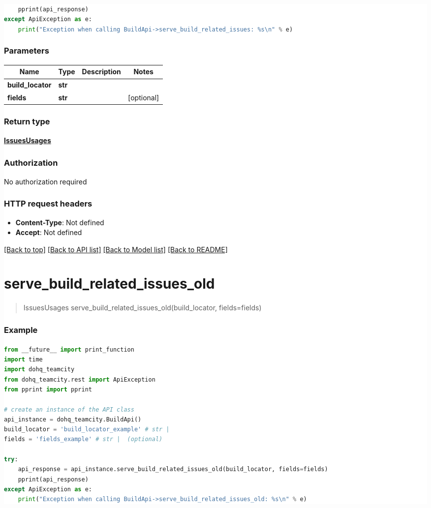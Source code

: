 ```python
    pprint(api_response)
except ApiException as e:
    print("Exception when calling BuildApi->serve_build_related_issues: %s\n" % e)
```

### Parameters

Name | Type | Description  | Notes
------------- | ------------- | ------------- | -------------
 **build_locator** | **str**|  | 
 **fields** | **str**|  | [optional] 

### Return type

[**IssuesUsages**](IssuesUsages.md)

### Authorization

No authorization required

### HTTP request headers

 - **Content-Type**: Not defined
 - **Accept**: Not defined

[[Back to top]](#) [[Back to API list]](../README.md#documentation-for-api-endpoints) [[Back to Model list]](../README.md#documentation-for-models) [[Back to README]](../README.md)

# **serve_build_related_issues_old**
> IssuesUsages serve_build_related_issues_old(build_locator, fields=fields)



### Example
```python
from __future__ import print_function
import time
import dohq_teamcity
from dohq_teamcity.rest import ApiException
from pprint import pprint

# create an instance of the API class
api_instance = dohq_teamcity.BuildApi()
build_locator = 'build_locator_example' # str | 
fields = 'fields_example' # str |  (optional)

try:
    api_response = api_instance.serve_build_related_issues_old(build_locator, fields=fields)
    pprint(api_response)
except ApiException as e:
    print("Exception when calling BuildApi->serve_build_related_issues_old: %s\n" % e)
```
